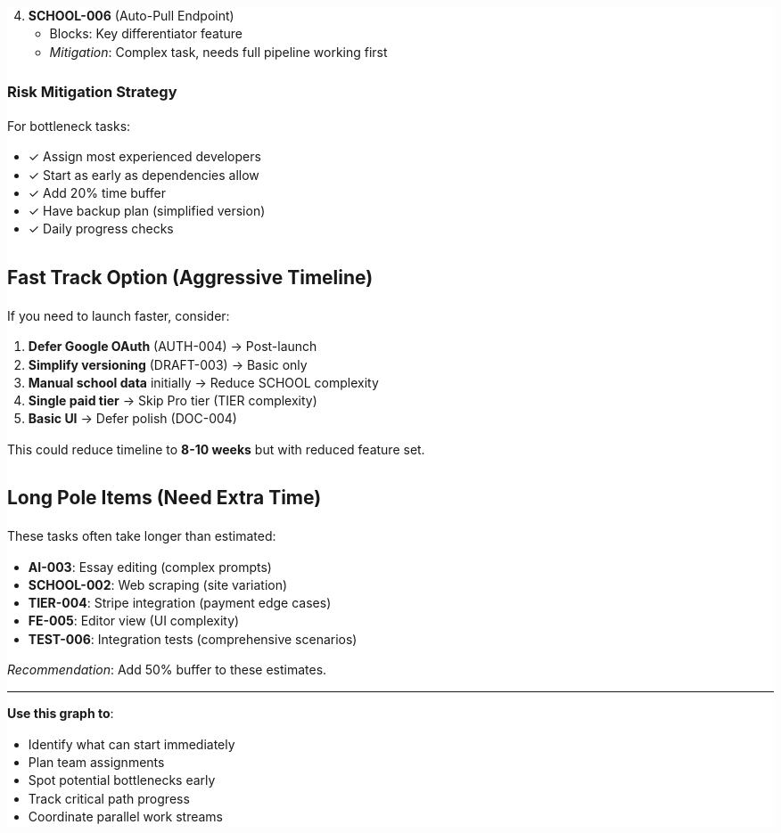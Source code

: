 4. **SCHOOL-006** (Auto-Pull Endpoint)
   - Blocks: Key differentiator feature
   - *Mitigation*: Complex task, needs full pipeline working first

### Risk Mitigation Strategy

For bottleneck tasks:
- ✓ Assign most experienced developers
- ✓ Start as early as dependencies allow
- ✓ Add 20% time buffer
- ✓ Have backup plan (simplified version)
- ✓ Daily progress checks

## Fast Track Option (Aggressive Timeline)

If you need to launch faster, consider:

1. **Defer Google OAuth** (AUTH-004) → Post-launch
2. **Simplify versioning** (DRAFT-003) → Basic only
3. **Manual school data** initially → Reduce SCHOOL complexity
4. **Single paid tier** → Skip Pro tier (TIER complexity)
5. **Basic UI** → Defer polish (DOC-004)

This could reduce timeline to **8-10 weeks** but with reduced feature set.

## Long Pole Items (Need Extra Time)

These tasks often take longer than estimated:

- **AI-003**: Essay editing (complex prompts)
- **SCHOOL-002**: Web scraping (site variation)
- **TIER-004**: Stripe integration (payment edge cases)
- **FE-005**: Editor view (UI complexity)
- **TEST-006**: Integration tests (comprehensive scenarios)

*Recommendation*: Add 50% buffer to these estimates.

---

**Use this graph to**:
- Identify what can start immediately
- Plan team assignments
- Spot potential bottlenecks early
- Track critical path progress
- Coordinate parallel work streams
